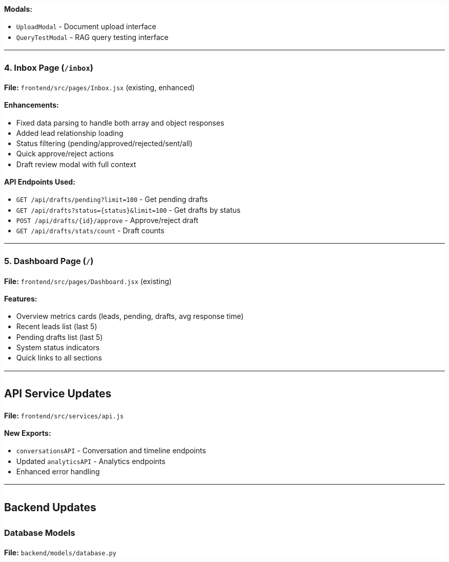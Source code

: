 **Modals:**
- `UploadModal` - Document upload interface
- `QueryTestModal` - RAG query testing interface

---

### 4. Inbox Page (`/inbox`)

**File:** `frontend/src/pages/Inbox.jsx` (existing, enhanced)

**Enhancements:**
- Fixed data parsing to handle both array and object responses
- Added lead relationship loading
- Status filtering (pending/approved/rejected/sent/all)
- Quick approve/reject actions
- Draft review modal with full context

**API Endpoints Used:**
- `GET /api/drafts/pending?limit=100` - Get pending drafts
- `GET /api/drafts?status={status}&limit=100` - Get drafts by status
- `POST /api/drafts/{id}/approve` - Approve/reject draft
- `GET /api/drafts/stats/count` - Draft counts

---

### 5. Dashboard Page (`/`)

**File:** `frontend/src/pages/Dashboard.jsx` (existing)

**Features:**
- Overview metrics cards (leads, pending, drafts, avg response time)
- Recent leads list (last 5)
- Pending drafts list (last 5)
- System status indicators
- Quick links to all sections

---

## API Service Updates

**File:** `frontend/src/services/api.js`

**New Exports:**
- `conversationsAPI` - Conversation and timeline endpoints
- Updated `analyticsAPI` - Analytics endpoints
- Enhanced error handling

---

## Backend Updates

### Database Models

**File:** `backend/models/database.py`
